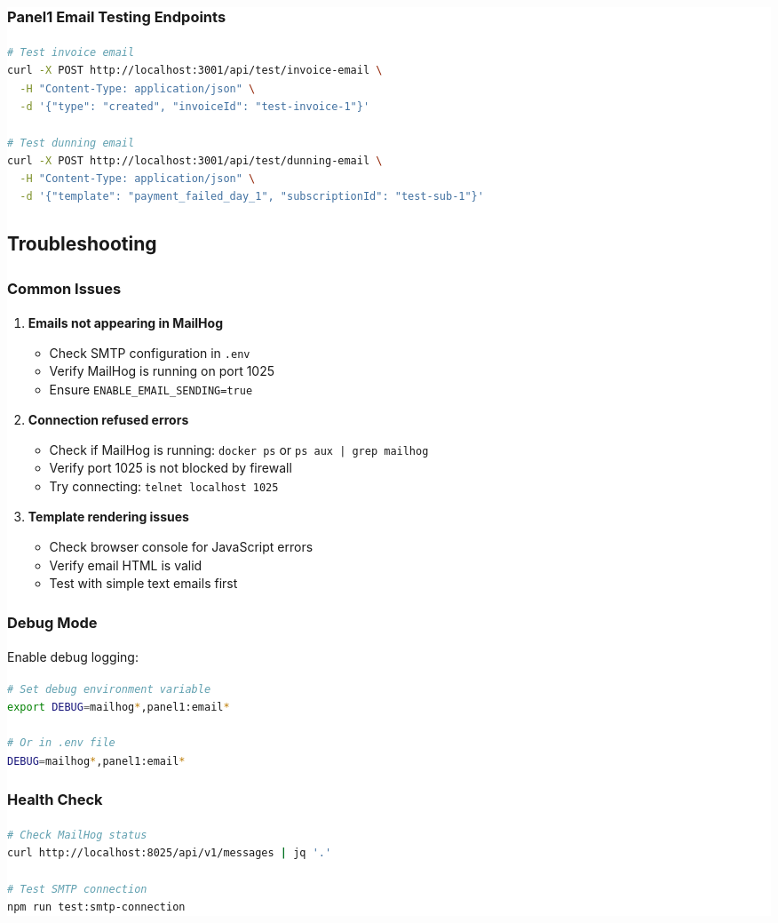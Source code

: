 ### Panel1 Email Testing Endpoints

```bash
# Test invoice email
curl -X POST http://localhost:3001/api/test/invoice-email \
  -H "Content-Type: application/json" \
  -d '{"type": "created", "invoiceId": "test-invoice-1"}'

# Test dunning email
curl -X POST http://localhost:3001/api/test/dunning-email \
  -H "Content-Type: application/json" \
  -d '{"template": "payment_failed_day_1", "subscriptionId": "test-sub-1"}'
```

## Troubleshooting

### Common Issues

1. **Emails not appearing in MailHog**
   - Check SMTP configuration in `.env`
   - Verify MailHog is running on port 1025
   - Ensure `ENABLE_EMAIL_SENDING=true`

2. **Connection refused errors**
   - Check if MailHog is running: `docker ps` or `ps aux | grep mailhog`
   - Verify port 1025 is not blocked by firewall
   - Try connecting: `telnet localhost 1025`

3. **Template rendering issues**
   - Check browser console for JavaScript errors
   - Verify email HTML is valid
   - Test with simple text emails first

### Debug Mode

Enable debug logging:

```bash
# Set debug environment variable
export DEBUG=mailhog*,panel1:email*

# Or in .env file
DEBUG=mailhog*,panel1:email*
```

### Health Check

```bash
# Check MailHog status
curl http://localhost:8025/api/v1/messages | jq '.'

# Test SMTP connection
npm run test:smtp-connection
```
